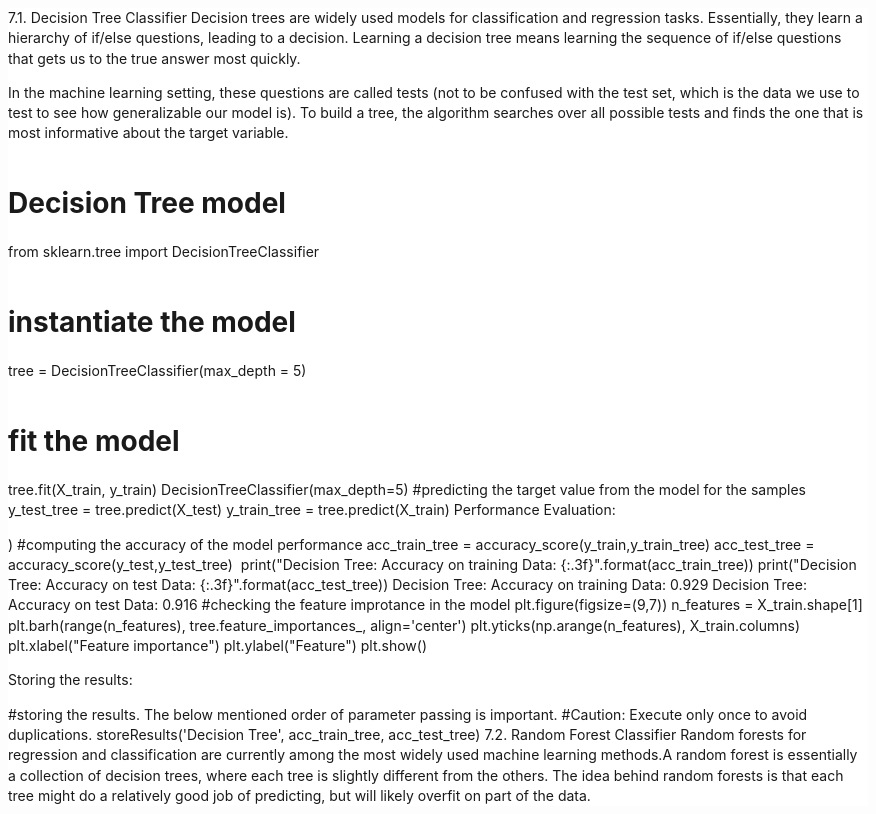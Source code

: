 7.1. Decision Tree Classifier
Decision trees are widely used models for classification and regression tasks. Essentially, they learn a hierarchy of if/else questions, leading to a decision. Learning a decision tree means learning the sequence of if/else questions that gets us to the true answer most quickly.

In the machine learning setting, these questions are called tests (not to be confused with the test set, which is the data we use to test to see how generalizable our model is). To build a tree, the algorithm searches over all possible tests and finds the one that is most informative about the target variable.

# Decision Tree model 
from sklearn.tree import DecisionTreeClassifier
​
# instantiate the model 
tree = DecisionTreeClassifier(max_depth = 5)
# fit the model 
tree.fit(X_train, y_train)
DecisionTreeClassifier(max_depth=5)
#predicting the target value from the model for the samples
y_test_tree = tree.predict(X_test)
y_train_tree = tree.predict(X_train)
Performance Evaluation:

)
#computing the accuracy of the model performance
acc_train_tree = accuracy_score(y_train,y_train_tree)
acc_test_tree = accuracy_score(y_test,y_test_tree)
​
print("Decision Tree: Accuracy on training Data: {:.3f}".format(acc_train_tree))
print("Decision Tree: Accuracy on test Data: {:.3f}".format(acc_test_tree))
Decision Tree: Accuracy on training Data: 0.929
Decision Tree: Accuracy on test Data: 0.916
#checking the feature improtance in the model
plt.figure(figsize=(9,7))
n_features = X_train.shape[1]
plt.barh(range(n_features), tree.feature_importances_, align='center')
plt.yticks(np.arange(n_features), X_train.columns)
plt.xlabel("Feature importance")
plt.ylabel("Feature")
plt.show()

Storing the results:

#storing the results. The below mentioned order of parameter passing is important.
#Caution: Execute only once to avoid duplications.
storeResults('Decision Tree', acc_train_tree, acc_test_tree)
7.2. Random Forest Classifier
Random forests for regression and classification are currently among the most widely used machine learning methods.A random forest is essentially a collection of decision trees, where each tree is slightly different from the others. The idea behind random forests is that each tree might do a relatively good job of predicting, but will likely overfit on part of the data.
